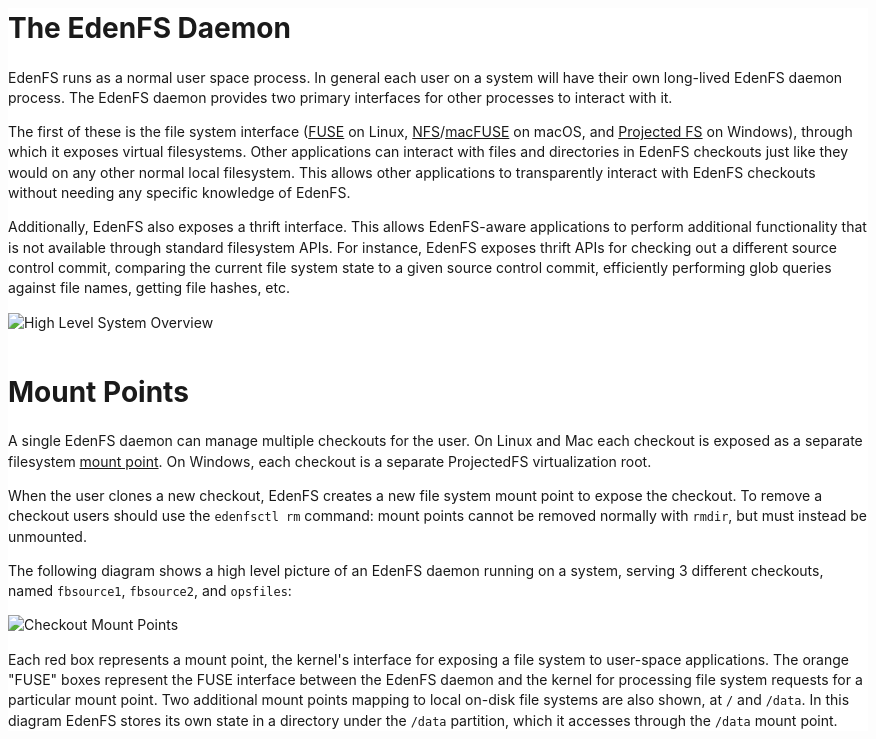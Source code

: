 The EdenFS Daemon
=================

EdenFS runs as a normal user space process.  In general each user on a system
will have their own long-lived EdenFS daemon process.  The EdenFS daemon
provides two primary interfaces for other processes to interact with it.

The first of these is the file system interface
([FUSE](https://en.wikipedia.org/wiki/Filesystem_in_Userspace) on Linux,
[NFS](https://datatracker.ietf.org/doc/html/rfc1813)/[macFUSE](https://osxfuse.github.io/)
on macOS, and
[Projected FS](https://docs.microsoft.com/en-us/windows/win32/projfs/projected-file-system)
on Windows), through which it exposes virtual filesystems.  Other
applications can interact with files and directories in EdenFS checkouts just
like they would on any other normal local filesystem.  This allows other
applications to transparently interact with EdenFS checkouts without needing
any specific knowledge of EdenFS.

Additionally, EdenFS also exposes a thrift interface.  This allows EdenFS-aware
applications to perform additional functionality that is not available through
standard filesystem APIs.  For instance, EdenFS exposes thrift APIs for
checking out a different source control commit, comparing the current file
system state to a given source control commit, efficiently performing glob
queries against file names, getting file hashes, etc.

![High Level System Overview](img/system_overview.svg)


Mount Points
============

A single EdenFS daemon can manage multiple checkouts for the user.  On Linux
and Mac each checkout is exposed as a separate filesystem
[mount point](https://en.wikipedia.org/wiki/Mount_%28computing%29).  On
Windows, each checkout is a separate ProjectedFS virtualization root.

When the user clones a new checkout, EdenFS creates a new file system mount
point to expose the checkout.  To remove a checkout users should use the
`edenfsctl rm` command: mount points cannot be removed normally with `rmdir`,
but must instead be unmounted.

The following diagram shows a high level picture of an EdenFS daemon running on
a system, serving 3 different checkouts, named `fbsource1`, `fbsource2`, and
`opsfiles`:

![Checkout Mount Points](img/edenfs_mounts.svg)

Each red box represents a mount point, the kernel's interface for
exposing a file system to user-space applications.  The orange "FUSE" boxes
represent the FUSE interface between the EdenFS daemon and the kernel for
processing file system requests for a particular mount point.  Two additional
mount points mapping to local on-disk file systems are also shown, at `/` and
`/data`.  In this diagram EdenFS stores its own state in a directory under the
`/data` partition, which it accesses through the `/data` mount point.

